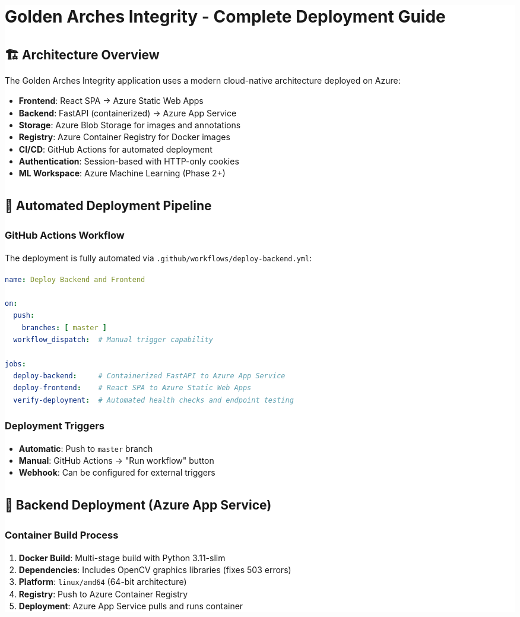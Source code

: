 # Golden Arches Integrity - Complete Deployment Guide

## 🏗️ **Architecture Overview**

The Golden Arches Integrity application uses a modern cloud-native architecture deployed on Azure:

- **Frontend**: React SPA → Azure Static Web Apps
- **Backend**: FastAPI (containerized) → Azure App Service
- **Storage**: Azure Blob Storage for images and annotations
- **Registry**: Azure Container Registry for Docker images
- **CI/CD**: GitHub Actions for automated deployment
- **Authentication**: Session-based with HTTP-only cookies
- **ML Workspace**: Azure Machine Learning (Phase 2+)

## 🚀 **Automated Deployment Pipeline**

### **GitHub Actions Workflow**

The deployment is fully automated via `.github/workflows/deploy-backend.yml`:

```yaml
name: Deploy Backend and Frontend

on:
  push:
    branches: [ master ]
  workflow_dispatch:  # Manual trigger capability

jobs:
  deploy-backend:     # Containerized FastAPI to Azure App Service
  deploy-frontend:    # React SPA to Azure Static Web Apps  
  verify-deployment:  # Automated health checks and endpoint testing
```

### **Deployment Triggers**

- **Automatic**: Push to `master` branch
- **Manual**: GitHub Actions → "Run workflow" button
- **Webhook**: Can be configured for external triggers

## 🔧 **Backend Deployment (Azure App Service)**

### **Container Build Process**

1. **Docker Build**: Multi-stage build with Python 3.11-slim
2. **Dependencies**: Includes OpenCV graphics libraries (fixes 503 errors)
3. **Platform**: `linux/amd64` (64-bit architecture)
4. **Registry**: Push to Azure Container Registry
5. **Deployment**: Azure App Service pulls and runs container
